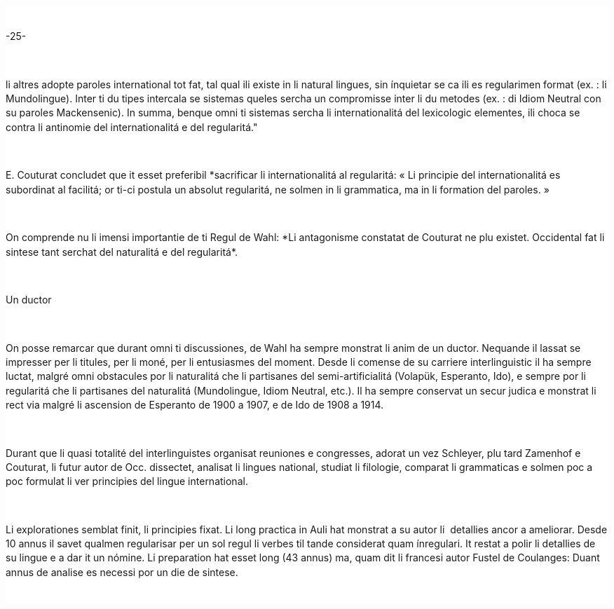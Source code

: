  

-25-

 

li altres adopte paroles international tot fat, tal qual ili existe in
li natural lingues, sin ínquietar se ca ili es regularimen format (ex. :
li Mundolingue). Inter ti du tipes intercala se sistemas queles sercha
un compromisse inter li du metodes (ex. : di Idiom Neutral con su
paroles Mackensenic). In summa, benque omni ti sistemas sercha li
internationalitá del lexicologic elementes, ili choca se contra li
antinomie del internationalitá e del regularitá.\"

 

E. Couturat concludet que it esset preferibil \*sacrificar li
internationalitá al regularitá: « Li principie del internationalitá es
subordinat al facilitá; or ti-ci postula un absolut regularitá, ne
solmen in li grammatica, ma in li formation del paroles. »

 

On comprende nu li imensi importantie de ti Regul de Wahl: \*Li
antagonisme constatat de Couturat ne plu existet. Occidental fat li
sintese tant serchat del naturalitá e del regularitá\*.

 

Un ductor

 

On posse remarcar que durant omni ti discussiones, de Wahl ha sempre
monstrat li anim de un ductor. Nequande il lassat se impresser per li
titules, per li moné, per li entusiasmes del moment. Desde li comense de
su carriere interlinguistic il ha sempre luctat, malgré omni obstacules
por li naturalitá che li partisanes del semi-artificialitá (Volapük,
Esperanto, Ido), e sempre por li regularitá che li partisanes del
naturalitá (Mundolingue, Idiom Neutral, etc.). Il ha sempre conservat un
secur judica e monstrat li rect via malgré li ascension de Esperanto de
1900 a 1907, e de Ido de 1908 a 1914.

 

Durant que li quasi totalité del interlinguistes organisat reuniones e
congresses, adorat un vez Schleyer, plu tard Zamenhof e Couturat, li
futur autor de Occ. dissectet, analisat li lingues national, studiat li
filologie, comparat li grammaticas e solmen poc a poc formulat li ver
principies del lingue international.

 

Li explorationes semblat finit, li principies fixat. Li long practica in
Auli hat monstrat a su autor li  detallies ancor a ameliorar. Desde 10
annus il savet qualmen regularisar per un sol regul li verbes til tande
considerat quam ínregulari. It restat a polir li detallies de su lingue
e a dar it un nómine. Li preparation hat esset long (43 annus) ma, quam
dit li francesi autor Fustel de Coulanges: Duant annus de analise es
necessi por un die de sintese.

 